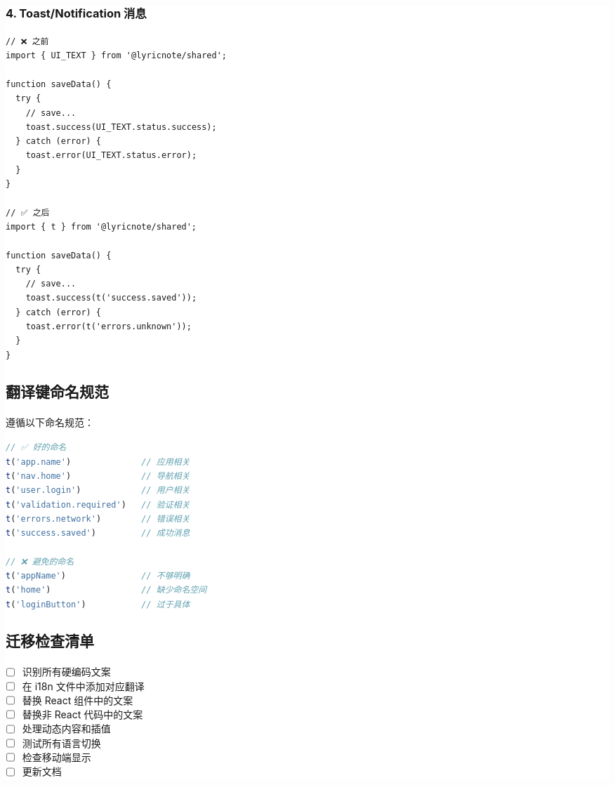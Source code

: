 ### 4. Toast/Notification 消息

```tsx
// ❌ 之前
import { UI_TEXT } from '@lyricnote/shared';

function saveData() {
  try {
    // save...
    toast.success(UI_TEXT.status.success);
  } catch (error) {
    toast.error(UI_TEXT.status.error);
  }
}

// ✅ 之后
import { t } from '@lyricnote/shared';

function saveData() {
  try {
    // save...
    toast.success(t('success.saved'));
  } catch (error) {
    toast.error(t('errors.unknown'));
  }
}
```

## 翻译键命名规范

遵循以下命名规范：

```typescript
// ✅ 好的命名
t('app.name')              // 应用相关
t('nav.home')              // 导航相关
t('user.login')            // 用户相关
t('validation.required')   // 验证相关
t('errors.network')        // 错误相关
t('success.saved')         // 成功消息

// ❌ 避免的命名
t('appName')               // 不够明确
t('home')                  // 缺少命名空间
t('loginButton')           // 过于具体
```

## 迁移检查清单

- [ ] 识别所有硬编码文案
- [ ] 在 i18n 文件中添加对应翻译
- [ ] 替换 React 组件中的文案
- [ ] 替换非 React 代码中的文案
- [ ] 处理动态内容和插值
- [ ] 测试所有语言切换
- [ ] 检查移动端显示
- [ ] 更新文档
